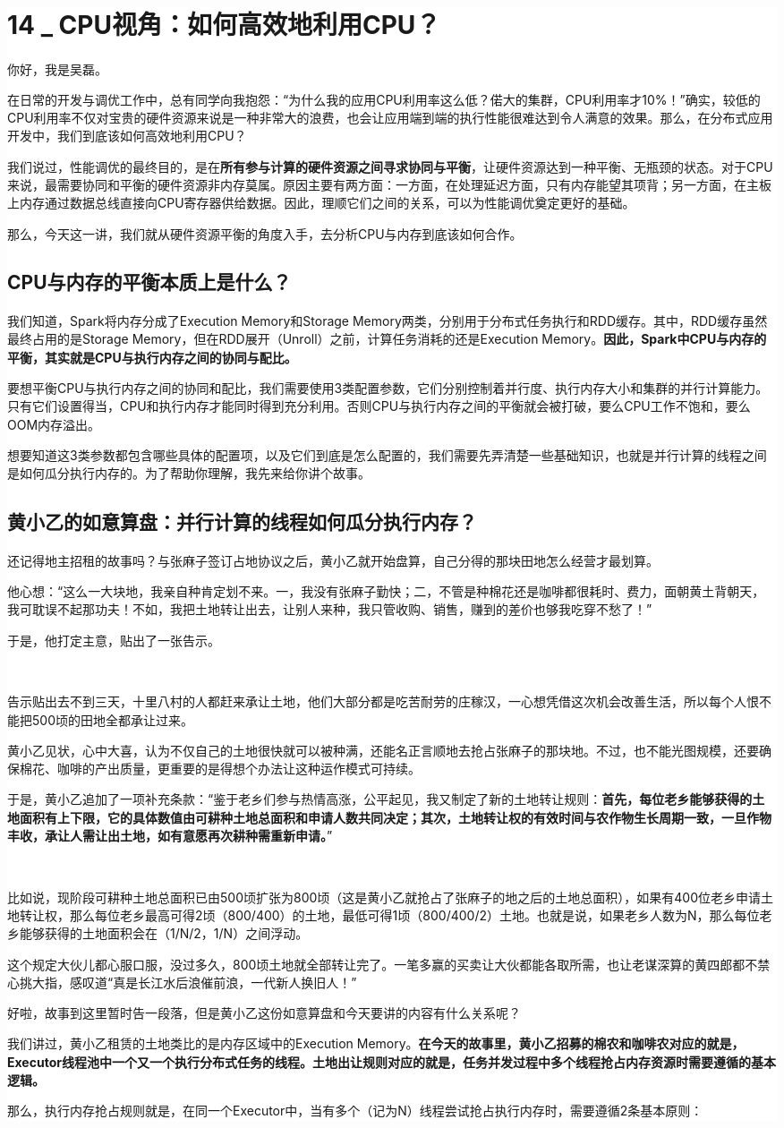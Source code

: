 # 14 _ CPU视角：如何高效地利用CPU？

<audio id="audio" title="14 | CPU视角：如何高效地利用CPU？" controls="" preload="none"><source id="mp3" src="https://static001.geekbang.org/resource/audio/d4/a7/d4b6804fe989d90006f17622c93af8a7.mp3"></audio>

你好，我是吴磊。

在日常的开发与调优工作中，总有同学向我抱怨：“为什么我的应用CPU利用率这么低？偌大的集群，CPU利用率才10%！”确实，较低的CPU利用率不仅对宝贵的硬件资源来说是一种非常大的浪费，也会让应用端到端的执行性能很难达到令人满意的效果。那么，在分布式应用开发中，我们到底该如何高效地利用CPU？

我们说过，性能调优的最终目的，是在**所有参与计算的硬件资源之间寻求协同与平衡**，让硬件资源达到一种平衡、无瓶颈的状态。对于CPU来说，最需要协同和平衡的硬件资源非内存莫属。原因主要有两方面：一方面，在处理延迟方面，只有内存能望其项背；另一方面，在主板上内存通过数据总线直接向CPU寄存器供给数据。因此，理顺它们之间的关系，可以为性能调优奠定更好的基础。

那么，今天这一讲，我们就从硬件资源平衡的角度入手，去分析CPU与内存到底该如何合作。

## CPU与内存的平衡本质上是什么？

我们知道，Spark将内存分成了Execution Memory和Storage Memory两类，分别用于分布式任务执行和RDD缓存。其中，RDD缓存虽然最终占用的是Storage Memory，但在RDD展开（Unroll）之前，计算任务消耗的还是Execution Memory。**因此，Spark中CPU与内存的平衡，其实就是CPU与执行内存之间的协同与配比。**

要想平衡CPU与执行内存之间的协同和配比，我们需要使用3类配置参数，它们分别控制着并行度、执行内存大小和集群的并行计算能力。只有它们设置得当，CPU和执行内存才能同时得到充分利用。否则CPU与执行内存之间的平衡就会被打破，要么CPU工作不饱和，要么OOM内存溢出。

想要知道这3类参数都包含哪些具体的配置项，以及它们到底是怎么配置的，我们需要先弄清楚一些基础知识，也就是并行计算的线程之间是如何瓜分执行内存的。为了帮助你理解，我先来给你讲个故事。

## 黄小乙的如意算盘：并行计算的线程如何瓜分执行内存？

还记得地主招租的故事吗？与张麻子签订占地协议之后，黄小乙就开始盘算，自己分得的那块田地怎么经营才最划算。

他心想：“这么一大块地，我亲自种肯定划不来。一，我没有张麻子勤快；二，不管是种棉花还是咖啡都很耗时、费力，面朝黄土背朝天，我可耽误不起那功夫！不如，我把土地转让出去，让别人来种，我只管收购、销售，赚到的差价也够我吃穿不愁了！”

于是，他打定主意，贴出了一张告示。

<img src="https://static001.geekbang.org/resource/image/d2/11/d27f69b8aca76677700914873fce7911.jpg" alt="" title="黄小乙的告示">

告示贴出去不到三天，十里八村的人都赶来承让土地，他们大部分都是吃苦耐劳的庄稼汉，一心想凭借这次机会改善生活，所以每个人恨不能把500顷的田地全都承让过来。

黄小乙见状，心中大喜，认为不仅自己的土地很快就可以被种满，还能名正言顺地去抢占张麻子的那块地。不过，也不能光图规模，还要确保棉花、咖啡的产出质量，更重要的是得想个办法让这种运作模式可持续。

于是，黄小乙追加了一项补充条款：“鉴于老乡们参与热情高涨，公平起见，我又制定了新的土地转让规则：**首先，每位老乡能够获得的土地面积有上下限，它的具体数值由可耕种土地总面积和申请人数共同决定；其次，土地转让权的有效时间与农作物生长周期一致，一旦作物丰收，承让人需让出土地，如有意愿再次耕种需重新申请。**”

<img src="https://static001.geekbang.org/resource/image/18/54/182c868dc11e99b6dyy4cd5536711b54.jpg" alt="" title="土地转让规则">

比如说，现阶段可耕种土地总面积已由500顷扩张为800顷（这是黄小乙就抢占了张麻子的地之后的土地总面积），如果有400位老乡申请土地转让权，那么每位老乡最高可得2顷（800/400）的土地，最低可得1顷（800/400/2）土地。也就是说，如果老乡人数为N，那么每位老乡能够获得的土地面积会在（1/N/2，1/N）之间浮动。

这个规定大伙儿都心服口服，没过多久，800顷土地就全部转让完了。一笔多赢的买卖让大伙都能各取所需，也让老谋深算的黄四郎都不禁心挑大指，感叹道“真是长江水后浪催前浪，一代新人换旧人！”

好啦，故事到这里暂时告一段落，但是黄小乙这份如意算盘和今天要讲的内容有什么关系呢？

我们讲过，黄小乙租赁的土地类比的是内存区域中的Execution Memory。**在今天的故事里，黄小乙招募的棉农和咖啡农对应的就是，Executor线程池中一个又一个执行分布式任务的线程。土地出让规则对应的就是，任务并发过程中多个线程抢占内存资源时需要遵循的基本逻辑。**

那么，执行内存抢占规则就是，在同一个Executor中，当有多个（记为N）线程尝试抢占执行内存时，需要遵循2条基本原则：
